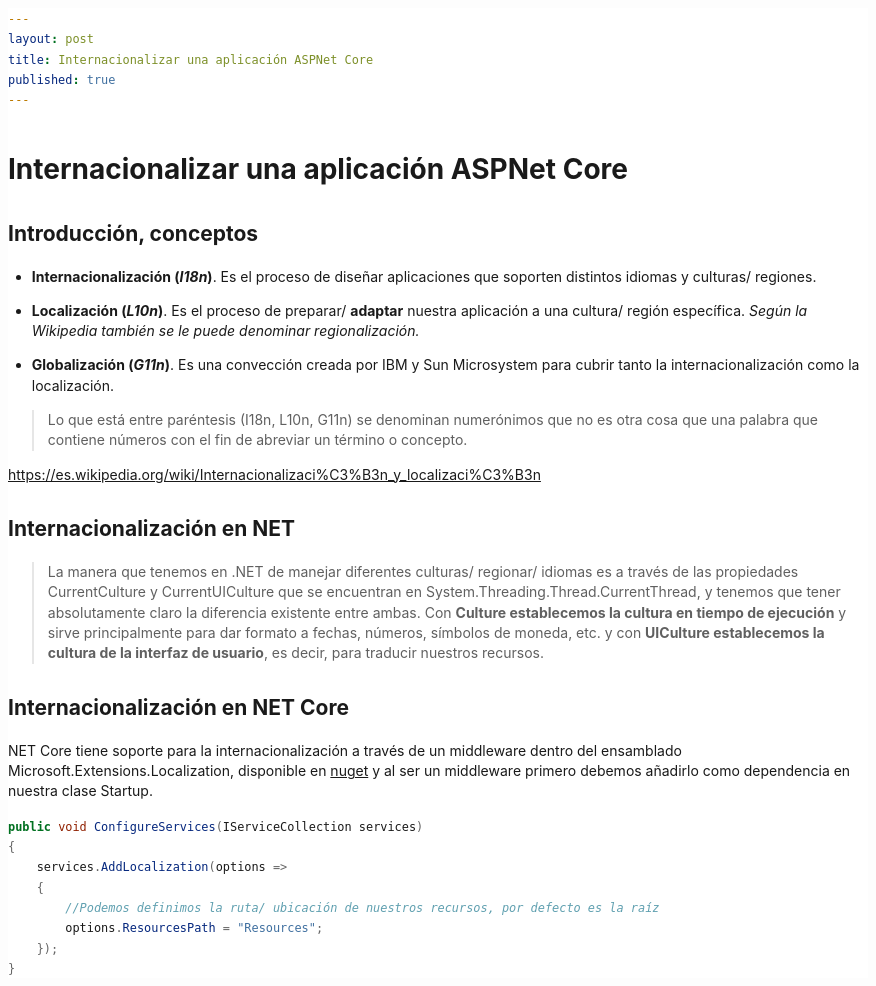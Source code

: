 ```yaml
---
layout: post
title: Internacionalizar una aplicación ASPNet Core
published: true
---
```

# Internacionalizar una aplicación ASPNet Core

## Introducción, conceptos

* **Internacionalización (*I18n*)**. Es el proceso de diseñar aplicaciones que soporten distintos idiomas y culturas/ regiones.

* **Localización (*L10n*)**. Es el proceso de preparar/ **adaptar** nuestra aplicación a una cultura/ región específica. *Según la Wikipedia también se le puede denominar regionalización.*

* **Globalización (*G11n*)**. Es una convección creada por IBM y Sun Microsystem para cubrir tanto la internacionalización como la localización.

> Lo que está entre paréntesis (I18n, L10n, G11n) se denominan numerónimos que no es otra cosa que una palabra que contiene números con el fin de abreviar un término o concepto.

<https://es.wikipedia.org/wiki/Internacionalizaci%C3%B3n_y_localizaci%C3%B3n>

## Internacionalización en NET

> La manera que tenemos en .NET de manejar diferentes culturas/ regionar/ idiomas es a través de las propiedades CurrentCulture y CurrentUICulture que se encuentran en System.Threading.Thread.CurrentThread, y tenemos que tener absolutamente claro la diferencia existente entre ambas. Con **Culture establecemos la cultura en tiempo de ejecución** y sirve principalmente para dar formato a fechas, números, símbolos de moneda, etc. y con **UICulture establecemos la cultura de la interfaz de usuario**, es decir, para traducir nuestros recursos.

## Internacionalización en NET Core

NET Core tiene soporte para la internacionalización a través de un middleware dentro del ensamblado Microsoft.Extensions.Localization, disponible en [nuget](https://www.nuget.org/packages/Microsoft.Extensions.Localization) y al ser un middleware primero debemos añadirlo como dependencia en nuestra clase Startup.

```csharp
public void ConfigureServices(IServiceCollection services)
{
    services.AddLocalization(options =>
    {
        //Podemos definimos la ruta/ ubicación de nuestros recursos, por defecto es la raíz
        options.ResourcesPath = "Resources";
    });
}
```
